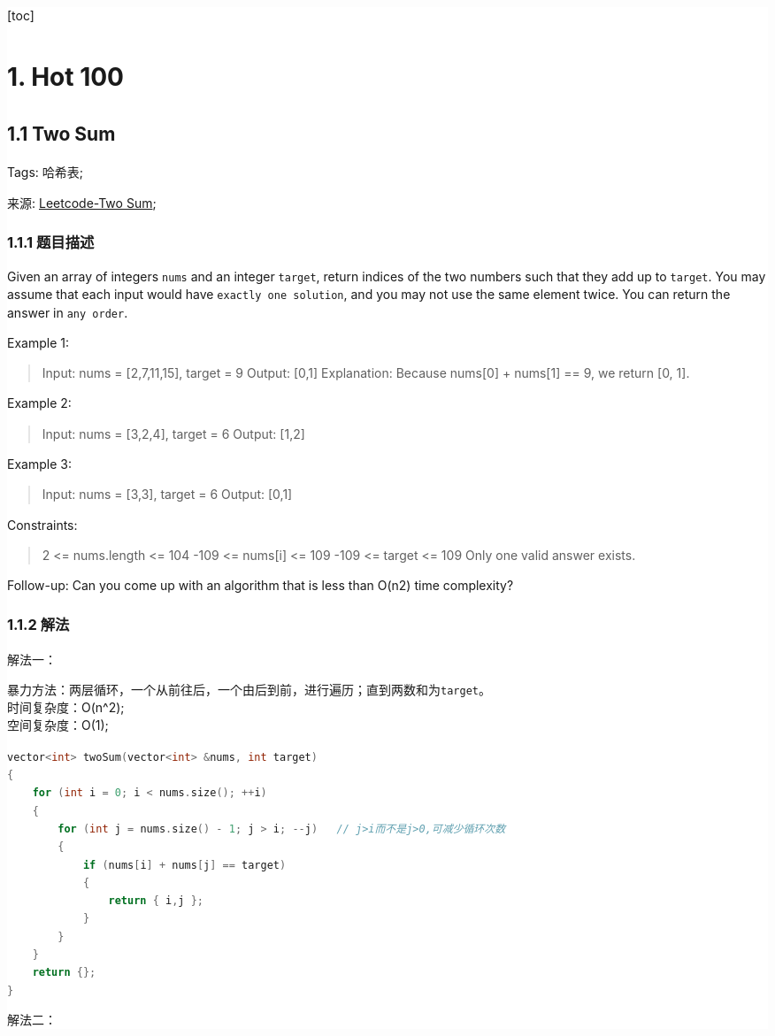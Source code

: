 [toc]

# 1. Hot 100

## 1.1 Two Sum

Tags: 哈希表; 

来源: [Leetcode-Two Sum](https://leetcode-cn.com/problems/two-sum);

### 1.1.1 题目描述

Given an array of integers `nums` and an integer `target`, return indices of the two numbers such that they add up to `target`.
You may assume that each input would have `exactly one solution`, and you may not use the same element twice.
You can return the answer in `any order`. 

Example 1:

> Input: nums = [2,7,11,15], target = 9
> Output: [0,1]
> Explanation: Because nums[0] + nums[1] == 9, we return [0, 1].

Example 2:

> Input: nums = [3,2,4], target = 6
> Output: [1,2]

Example 3:

> Input: nums = [3,3], target = 6
> Output: [0,1]

Constraints:

> 2 <= nums.length <= 104
> -109 <= nums[i] <= 109
> -109 <= target <= 109
> Only one valid answer exists.

Follow-up: Can you come up with an algorithm that is less than O(n2) time complexity?

### 1.1.2 解法

解法一：

暴力方法：两层循环，一个从前往后，一个由后到前，进行遍历；直到两数和为`target`。  
时间复杂度：O(n^2);  
空间复杂度：O(1);   

```c++
vector<int> twoSum(vector<int> &nums, int target) 
{
    for (int i = 0; i < nums.size(); ++i)
    {
        for (int j = nums.size() - 1; j > i; --j)	// j>i而不是j>0,可减少循环次数
        {
            if (nums[i] + nums[j] == target)
            {
                return { i,j };
            }
        }
    }
    return {};
}
```
解法二：